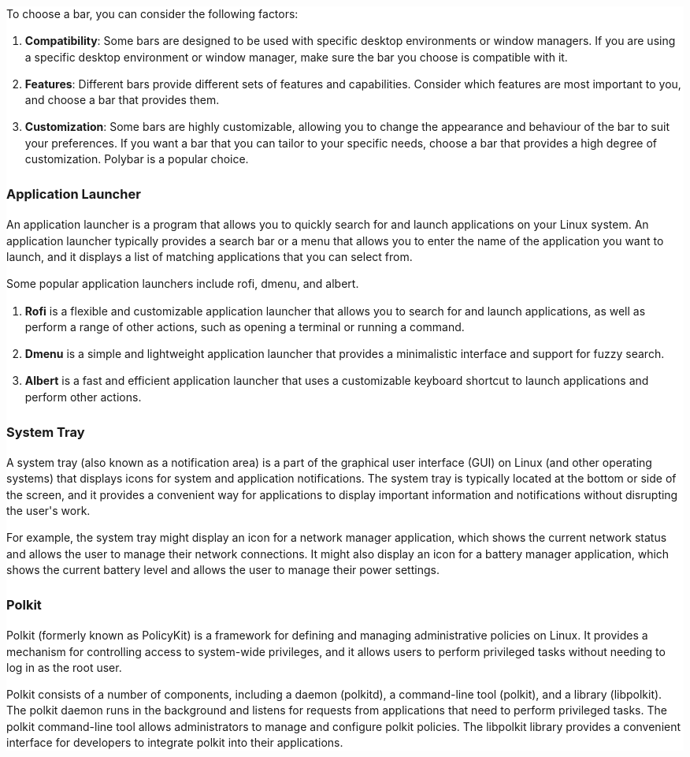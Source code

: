 To choose a bar, you can consider the following factors:

1. **Compatibility**: Some bars are designed to be used with specific desktop environments or window managers. If you are using a specific desktop environment or window manager, make sure the bar you choose is compatible with it.

2. **Features**: Different bars provide different sets of features and capabilities. Consider which features are most important to you, and choose a bar that provides them.

3. **Customization**: Some bars are highly customizable, allowing you to change the appearance and behaviour of the bar to suit your preferences. If you want a bar that you can tailor to your specific needs, choose a bar that provides a high degree of customization. Polybar is a popular choice.

### Application Launcher

An application launcher is a program that allows you to quickly search for and launch applications on your Linux system. 
An application launcher typically provides a search bar or a menu that allows you to enter the name of the application you want to launch, and it displays a list of matching applications that you can select from.

Some popular application launchers include rofi, dmenu, and albert. 

1. **Rofi** is a flexible and customizable application launcher that allows you to search for and launch applications, as well as perform a range of other actions, such as opening a terminal or running a command. 

3. **Dmenu** is a simple and lightweight application launcher that provides a minimalistic interface and support for fuzzy search.

4. **Albert** is a fast and efficient application launcher that uses a customizable keyboard shortcut to launch applications and perform other actions.

### System Tray

A system tray (also known as a notification area) is a part of the graphical user interface (GUI) on Linux (and other operating systems) that displays icons for system and application notifications. 
The system tray is typically located at the bottom or side of the screen, and it provides a convenient way for applications to display important information and notifications without disrupting the user's work.

For example, the system tray might display an icon for a network manager application, which shows the current network status and allows the user to manage their network connections. 
It might also display an icon for a battery manager application, which shows the current battery level and allows the user to manage their power settings.

### Polkit

Polkit (formerly known as PolicyKit) is a framework for defining and managing administrative policies on Linux. 
It provides a mechanism for controlling access to system-wide privileges, and it allows users to perform privileged tasks without needing to log in as the root user.

Polkit consists of a number of components, including a daemon (polkitd), a command-line tool (polkit), and a library (libpolkit). 
The polkit daemon runs in the background and listens for requests from applications that need to perform privileged tasks. 
The polkit command-line tool allows administrators to manage and configure polkit policies.
The libpolkit library provides a convenient interface for developers to integrate polkit into their applications.
